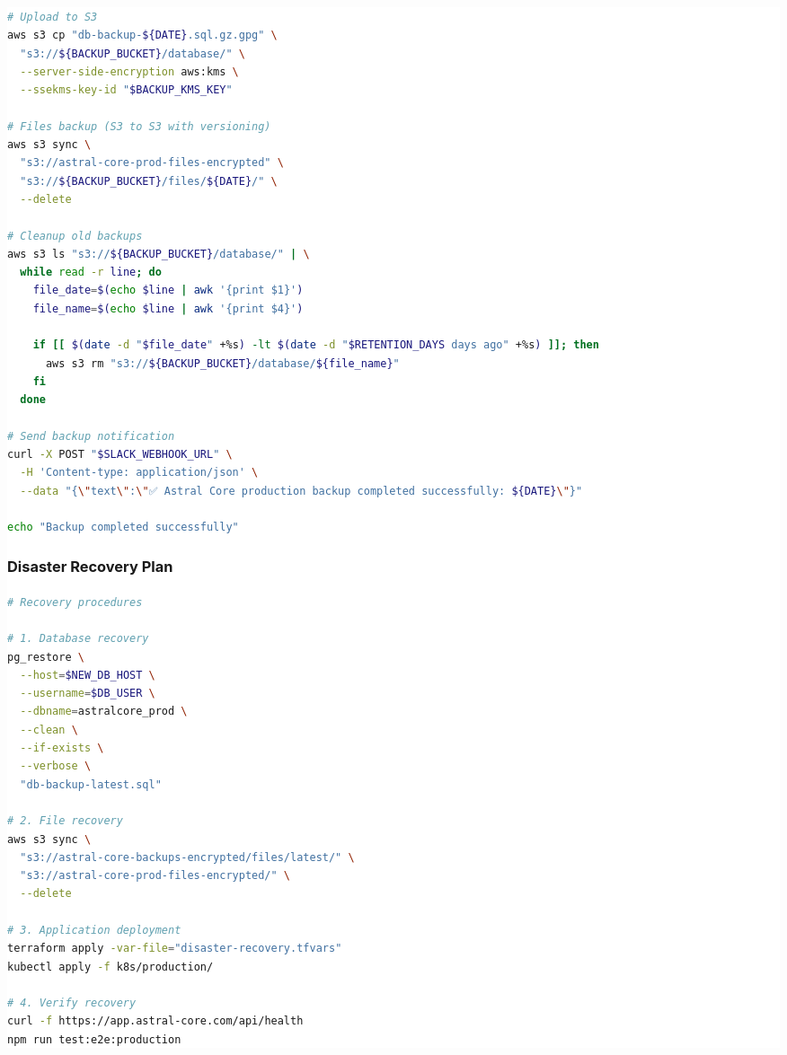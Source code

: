 ```bash
# Upload to S3
aws s3 cp "db-backup-${DATE}.sql.gz.gpg" \
  "s3://${BACKUP_BUCKET}/database/" \
  --server-side-encryption aws:kms \
  --ssekms-key-id "$BACKUP_KMS_KEY"

# Files backup (S3 to S3 with versioning)
aws s3 sync \
  "s3://astral-core-prod-files-encrypted" \
  "s3://${BACKUP_BUCKET}/files/${DATE}/" \
  --delete

# Cleanup old backups
aws s3 ls "s3://${BACKUP_BUCKET}/database/" | \
  while read -r line; do
    file_date=$(echo $line | awk '{print $1}')
    file_name=$(echo $line | awk '{print $4}')
    
    if [[ $(date -d "$file_date" +%s) -lt $(date -d "$RETENTION_DAYS days ago" +%s) ]]; then
      aws s3 rm "s3://${BACKUP_BUCKET}/database/${file_name}"
    fi
  done

# Send backup notification
curl -X POST "$SLACK_WEBHOOK_URL" \
  -H 'Content-type: application/json' \
  --data "{\"text\":\"✅ Astral Core production backup completed successfully: ${DATE}\"}"

echo "Backup completed successfully"
```

### Disaster Recovery Plan

```bash
# Recovery procedures

# 1. Database recovery
pg_restore \
  --host=$NEW_DB_HOST \
  --username=$DB_USER \
  --dbname=astralcore_prod \
  --clean \
  --if-exists \
  --verbose \
  "db-backup-latest.sql"

# 2. File recovery
aws s3 sync \
  "s3://astral-core-backups-encrypted/files/latest/" \
  "s3://astral-core-prod-files-encrypted/" \
  --delete

# 3. Application deployment
terraform apply -var-file="disaster-recovery.tfvars"
kubectl apply -f k8s/production/

# 4. Verify recovery
curl -f https://app.astral-core.com/api/health
npm run test:e2e:production
```

